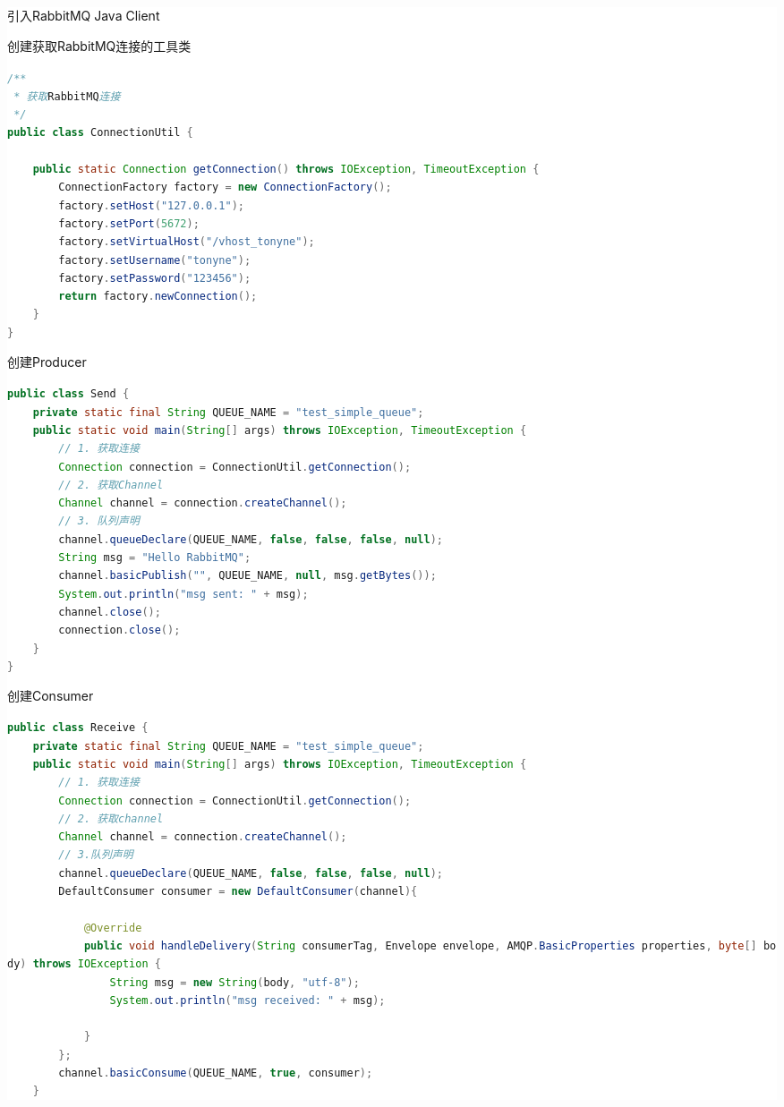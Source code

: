 引入RabbitMQ Java Client

创建获取RabbitMQ连接的工具类

```java
/**
 * 获取RabbitMQ连接
 */
public class ConnectionUtil {

    public static Connection getConnection() throws IOException, TimeoutException {
        ConnectionFactory factory = new ConnectionFactory();
        factory.setHost("127.0.0.1");
        factory.setPort(5672);
        factory.setVirtualHost("/vhost_tonyne");
        factory.setUsername("tonyne");
        factory.setPassword("123456");
        return factory.newConnection();
    }
}
```

创建Producer

```java
public class Send {
    private static final String QUEUE_NAME = "test_simple_queue";
    public static void main(String[] args) throws IOException, TimeoutException {
        // 1. 获取连接
        Connection connection = ConnectionUtil.getConnection();
        // 2. 获取Channel
        Channel channel = connection.createChannel();
        // 3. 队列声明
        channel.queueDeclare(QUEUE_NAME, false, false, false, null);
        String msg = "Hello RabbitMQ";
        channel.basicPublish("", QUEUE_NAME, null, msg.getBytes());
        System.out.println("msg sent: " + msg);
        channel.close();
        connection.close();
    }
}
```

创建Consumer

```java
public class Receive {
    private static final String QUEUE_NAME = "test_simple_queue";
    public static void main(String[] args) throws IOException, TimeoutException {
        // 1. 获取连接
        Connection connection = ConnectionUtil.getConnection();
        // 2. 获取channel
        Channel channel = connection.createChannel();
        // 3.队列声明
        channel.queueDeclare(QUEUE_NAME, false, false, false, null);
        DefaultConsumer consumer = new DefaultConsumer(channel){

            @Override
            public void handleDelivery(String consumerTag, Envelope envelope, AMQP.BasicProperties properties, byte[] body) throws IOException {
                String msg = new String(body, "utf-8");
                System.out.println("msg received: " + msg);

            }
        };
        channel.basicConsume(QUEUE_NAME, true, consumer);
    }
```